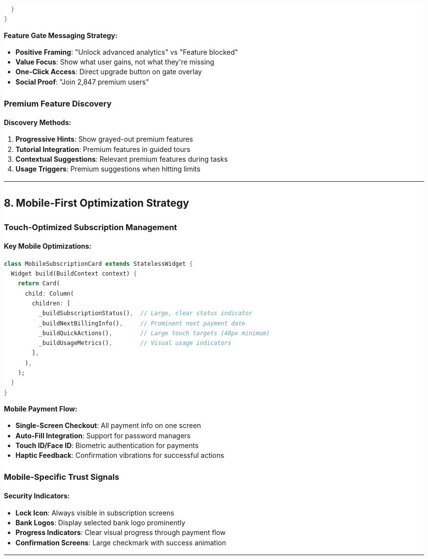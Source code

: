 ```dart
  }
}
```

**Feature Gate Messaging Strategy:**
- **Positive Framing**: "Unlock advanced analytics" vs "Feature blocked"
- **Value Focus**: Show what user gains, not what they're missing
- **One-Click Access**: Direct upgrade button on gate overlay
- **Social Proof**: "Join 2,847 premium users"

### Premium Feature Discovery

**Discovery Methods:**
1. **Progressive Hints**: Show grayed-out premium features
2. **Tutorial Integration**: Premium features in guided tours
3. **Contextual Suggestions**: Relevant premium features during tasks
4. **Usage Triggers**: Premium suggestions when hitting limits

---

## 8. Mobile-First Optimization Strategy

### Touch-Optimized Subscription Management

**Key Mobile Optimizations:**
```dart
class MobileSubscriptionCard extends StatelessWidget {
  Widget build(BuildContext context) {
    return Card(
      child: Column(
        children: [
          _buildSubscriptionStatus(),  // Large, clear status indicator
          _buildNextBillingInfo(),     // Prominent next payment date
          _buildQuickActions(),        // Large touch targets (48px minimum)
          _buildUsageMetrics(),        // Visual usage indicators
        ],
      ),
    );
  }
}
```

**Mobile Payment Flow:**
- **Single-Screen Checkout**: All payment info on one screen
- **Auto-Fill Integration**: Support for password managers
- **Touch ID/Face ID**: Biometric authentication for payments
- **Haptic Feedback**: Confirmation vibrations for successful actions

### Mobile-Specific Trust Signals

**Security Indicators:**
- **Lock Icon**: Always visible in subscription screens
- **Bank Logos**: Display selected bank logo prominently  
- **Progress Indicators**: Clear visual progress through payment flow
- **Confirmation Screens**: Large checkmark with success animation

---